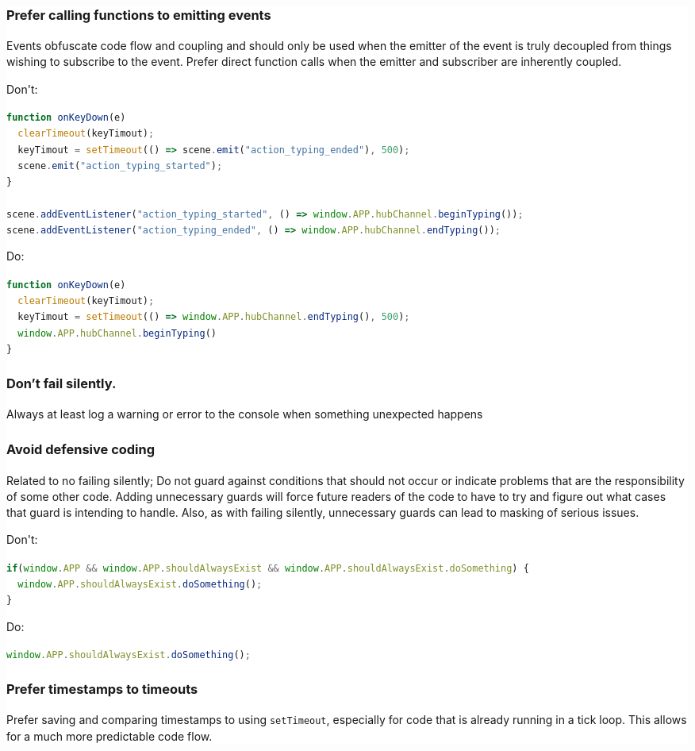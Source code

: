 ### Prefer calling functions to emitting events

Events obfuscate code flow and coupling and should only be used when the emitter of the event is truly decoupled from things wishing to subscribe to the event. Prefer direct function calls when the emitter and subscriber are inherently coupled.

Don't:
```js
function onKeyDown(e)
  clearTimeout(keyTimout);
  keyTimout = setTimeout(() => scene.emit("action_typing_ended"), 500);
  scene.emit("action_typing_started");
} 

scene.addEventListener("action_typing_started", () => window.APP.hubChannel.beginTyping());
scene.addEventListener("action_typing_ended", () => window.APP.hubChannel.endTyping());
``` 

Do:
```js
function onKeyDown(e)
  clearTimeout(keyTimout);
  keyTimout = setTimeout(() => window.APP.hubChannel.endTyping(), 500);
  window.APP.hubChannel.beginTyping()
} 
``` 

### Don’t fail silently.

Always at least log a warning or error to the console when something unexpected happens

### Avoid defensive coding

Related to no failing silently; Do not guard against conditions that should not occur or indicate problems that are the responsibility of some other code. Adding unnecessary guards will force future readers of the code to have to try and figure out what cases that guard is intending to handle. Also, as with failing silently, unnecessary guards can lead to masking of serious issues.


Don't:
```js
if(window.APP && window.APP.shouldAlwaysExist && window.APP.shouldAlwaysExist.doSomething) {
  window.APP.shouldAlwaysExist.doSomething();
}
``` 

Do:
```js
window.APP.shouldAlwaysExist.doSomething();
``` 


### Prefer timestamps to timeouts

Prefer saving and comparing timestamps to using `setTimeout`, especially for code that is already running in a tick loop. This allows for a much more predictable code flow.
